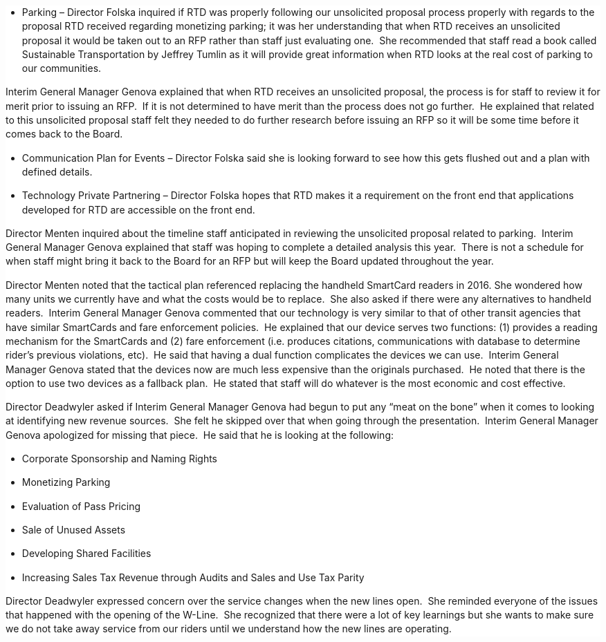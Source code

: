 - Parking – Director Folska inquired if RTD was properly following our unsolicited proposal process properly with regards to the proposal RTD received regarding monetizing parking; it was her understanding that when RTD receives an unsolicited proposal it would be taken out to an RFP rather than staff just evaluating one.  She recommended that staff read a book called Sustainable Transportation by Jeffrey Tumlin as it will provide great information when RTD looks at the real cost of parking to our communities.

Interim General Manager Genova explained that when RTD receives an unsolicited proposal, the process is for staff to review it for merit prior to issuing an RFP.  If it is not determined to have merit than the process does not go further.  He explained that related to this unsolicited proposal staff felt they needed to do further research before issuing an RFP so it will be some time before it comes back to the Board.

- Communication Plan for Events – Director Folska said she is looking forward to see how this gets flushed out and a plan with defined details.

- Technology Private Partnering – Director Folska hopes that RTD makes it a requirement on the front end that applications developed for RTD are accessible on the front end.

Director Menten inquired about the timeline staff anticipated in reviewing the unsolicited proposal related to parking.  Interim General Manager Genova explained that staff was hoping to complete a detailed analysis this year.  There is not a schedule for when staff might bring it back to the Board for an RFP but will keep the Board updated throughout the year.

Director Menten noted that the tactical plan referenced replacing the handheld SmartCard readers in 2016. She wondered how many units we currently have and what the costs would be to replace.  She also asked if there were any alternatives to handheld readers.  Interim General Manager Genova commented that our technology is very similar to that of other transit agencies that have similar SmartCards and fare enforcement policies.   He explained that our device serves two functions: (1) provides a reading mechanism for the SmartCards and (2) fare enforcement (i.e. produces citations, communications with database to determine rider’s previous violations, etc).  He said that having a dual function complicates the devices we can use.  Interim General Manager Genova stated that the devices now are much less expensive than the originals purchased.  He noted that there is the option to use two devices as a fallback plan.  He stated that staff will do whatever is the most economic and cost effective.

Director Deadwyler asked if Interim General Manager Genova had begun to put any “meat on the bone” when it comes to looking at identifying new revenue sources.  She felt he skipped over that when going through the presentation.  Interim General Manager Genova apologized for missing that piece.  He said that he is looking at the following:

- Corporate Sponsorship and Naming Rights

- Monetizing Parking

- Evaluation of Pass Pricing

- Sale of Unused Assets

- Developing Shared Facilities

- Increasing Sales Tax Revenue through Audits and Sales and Use Tax Parity

Director Deadwyler expressed concern over the service changes when the new lines open.  She reminded everyone of the issues that happened with the opening of the W-Line.  She recognized that there were a lot of key learnings but she wants to make sure we do not take away service from our riders until we understand how the new lines are operating.
